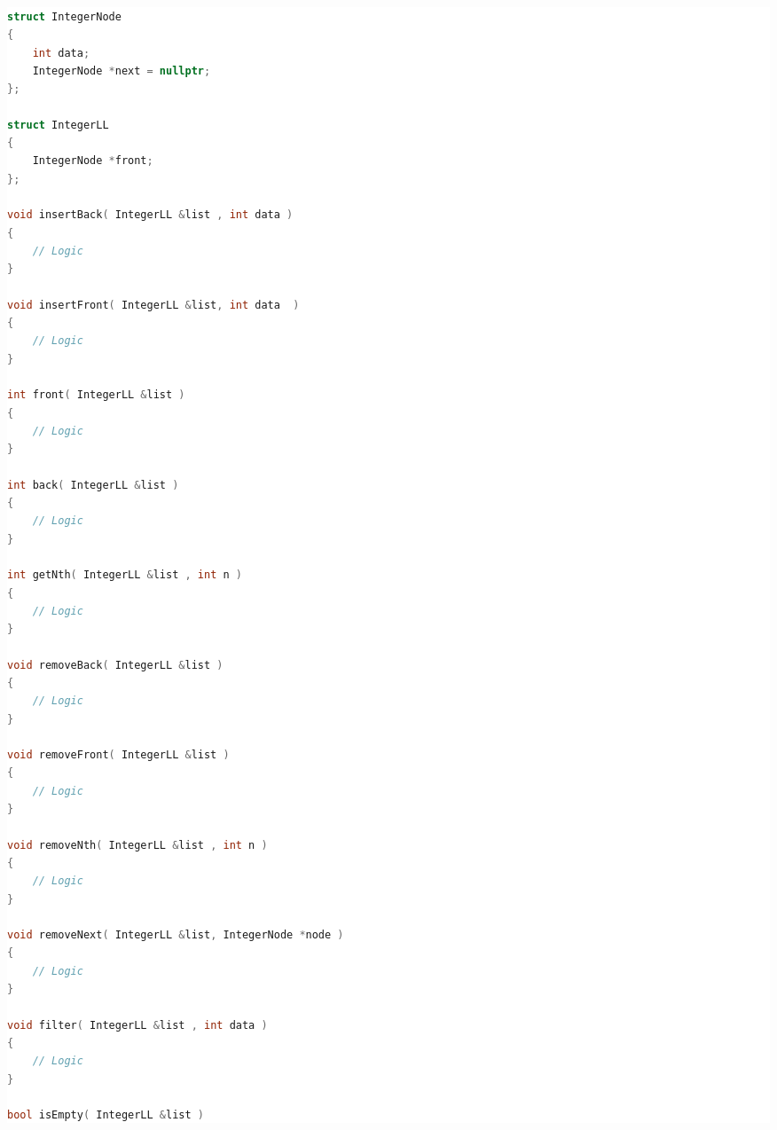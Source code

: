
```c++
struct IntegerNode
{
    int data;
    IntegerNode *next = nullptr;
};

struct IntegerLL
{
    IntegerNode *front;
};

void insertBack( IntegerLL &list , int data )
{
    // Logic
}

void insertFront( IntegerLL &list, int data  )
{
    // Logic
}

int front( IntegerLL &list )
{
    // Logic
}

int back( IntegerLL &list )
{
    // Logic
}

int getNth( IntegerLL &list , int n )
{
    // Logic
}

void removeBack( IntegerLL &list )
{
    // Logic
}

void removeFront( IntegerLL &list )
{
    // Logic
}

void removeNth( IntegerLL &list , int n )
{
    // Logic
}

void removeNext( IntegerLL &list, IntegerNode *node )
{
    // Logic
}

void filter( IntegerLL &list , int data )
{
    // Logic
}

bool isEmpty( IntegerLL &list )
```
